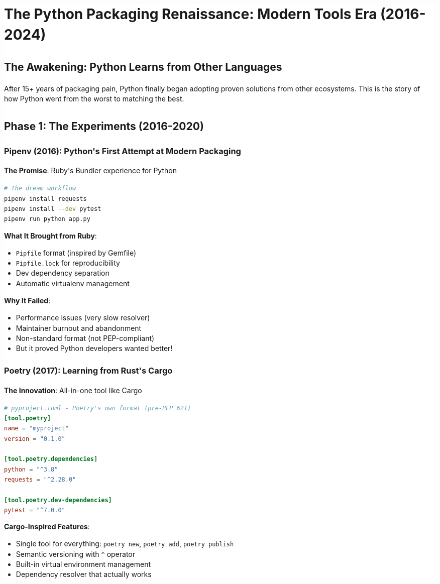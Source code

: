 # The Python Packaging Renaissance: Modern Tools Era (2016-2024)

## The Awakening: Python Learns from Other Languages

After 15+ years of packaging pain, Python finally began adopting proven solutions from other ecosystems. This is the story of how Python went from the worst to matching the best.

## Phase 1: The Experiments (2016-2020)

### Pipenv (2016): Python's First Attempt at Modern Packaging

**The Promise**: Ruby's Bundler experience for Python
```bash
# The dream workflow
pipenv install requests
pipenv install --dev pytest
pipenv run python app.py
```

**What It Brought from Ruby**:
- `Pipfile` format (inspired by Gemfile)
- `Pipfile.lock` for reproducibility  
- Dev dependency separation
- Automatic virtualenv management

**Why It Failed**:
- Performance issues (very slow resolver)
- Maintainer burnout and abandonment
- Non-standard format (not PEP-compliant)
- But it proved Python developers wanted better!

### Poetry (2017): Learning from Rust's Cargo

**The Innovation**: All-in-one tool like Cargo
```toml
# pyproject.toml - Poetry's own format (pre-PEP 621)
[tool.poetry]
name = "myproject"
version = "0.1.0"

[tool.poetry.dependencies]
python = "^3.8"
requests = "^2.28.0"

[tool.poetry.dev-dependencies]
pytest = "^7.0.0"
```

**Cargo-Inspired Features**:
- Single tool for everything: `poetry new`, `poetry add`, `poetry publish`
- Semantic versioning with `^` operator
- Built-in virtual environment management
- Dependency resolver that actually works
